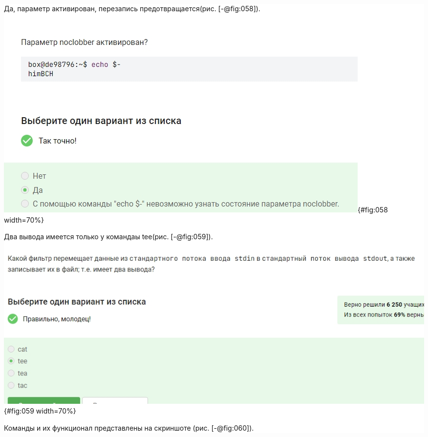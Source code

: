 
Да, параметр активирован, перезапись предотвращается(рис. [-@fig:058]).

![58](image/58.jpeg){#fig:058 width=70%}


Два вывода имеется только у командаы tee(рис. [-@fig:059]).

![59](image/59.jpeg){#fig:059 width=70%}



Команды и их функционал представлены на скриншоте (рис. [-@fig:060]).
